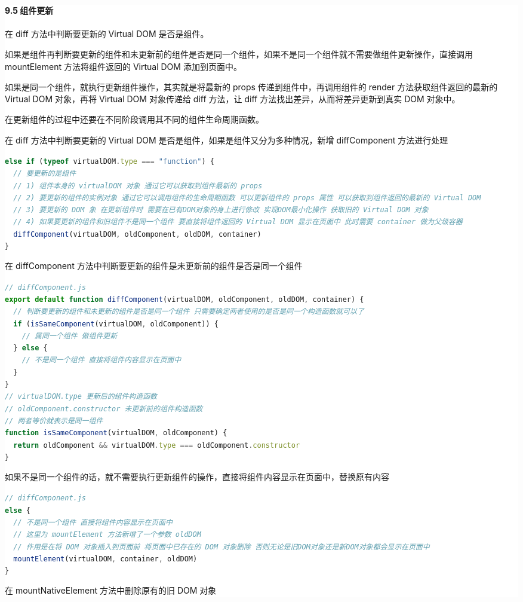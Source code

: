 #### **9.5 组件更新**

在 diff 方法中判断要更新的 Virtual DOM 是否是组件。

如果是组件再判断要更新的组件和未更新前的组件是否是同一个组件，如果不是同一个组件就不需要做组件更新操作，直接调用 mountElement 方法将组件返回的 Virtual DOM 添加到页面中。

如果是同一个组件，就执行更新组件操作，其实就是将最新的 props 传递到组件中，再调用组件的 render 方法获取组件返回的最新的 Virtual DOM 对象，再将 Virtual DOM 对象传递给 diff 方法，让 diff 方法找出差异，从而将差异更新到真实 DOM 对象中。

在更新组件的过程中还要在不同阶段调用其不同的组件生命周期函数。

在 diff 方法中判断要更新的 Virtual DOM 是否是组件，如果是组件又分为多种情况，新增 diffComponent 方法进行处理

```javascript
else if (typeof virtualDOM.type === "function") {
  // 要更新的是组件
  // 1) 组件本身的 virtualDOM 对象 通过它可以获取到组件最新的 props
  // 2) 要更新的组件的实例对象 通过它可以调用组件的生命周期函数 可以更新组件的 props 属性 可以获取到组件返回的最新的 Virtual DOM
  // 3) 要更新的 DOM 象 在更新组件时 需要在已有DOM对象的身上进行修改 实现DOM最小化操作 获取旧的 Virtual DOM 对象
  // 4) 如果要更新的组件和旧组件不是同一个组件 要直接将组件返回的 Virtual DOM 显示在页面中 此时需要 container 做为父级容器
  diffComponent(virtualDOM, oldComponent, oldDOM, container)
}
```

在 diffComponent 方法中判断要更新的组件是未更新前的组件是否是同一个组件

```javascript
// diffComponent.js
export default function diffComponent(virtualDOM, oldComponent, oldDOM, container) {
  // 判断要更新的组件和未更新的组件是否是同一个组件 只需要确定两者使用的是否是同一个构造函数就可以了
  if (isSameComponent(virtualDOM, oldComponent)) {
    // 属同一个组件 做组件更新
  } else {
    // 不是同一个组件 直接将组件内容显示在页面中
  }
}
// virtualDOM.type 更新后的组件构造函数
// oldComponent.constructor 未更新前的组件构造函数
// 两者等价就表示是同一组件
function isSameComponent(virtualDOM, oldComponent) {
  return oldComponent && virtualDOM.type === oldComponent.constructor
}
```

如果不是同一个组件的话，就不需要执行更新组件的操作，直接将组件内容显示在页面中，替换原有内容

```javascript
// diffComponent.js
else {
  // 不是同一个组件 直接将组件内容显示在页面中
  // 这里为 mountElement 方法新增了一个参数 oldDOM
  // 作用是在将 DOM 对象插入到页面前 将页面中已存在的 DOM 对象删除 否则无论是旧DOM对象还是新DOM对象都会显示在页面中
  mountElement(virtualDOM, container, oldDOM)
}
```

在 mountNativeElement 方法中删除原有的旧 DOM 对象
